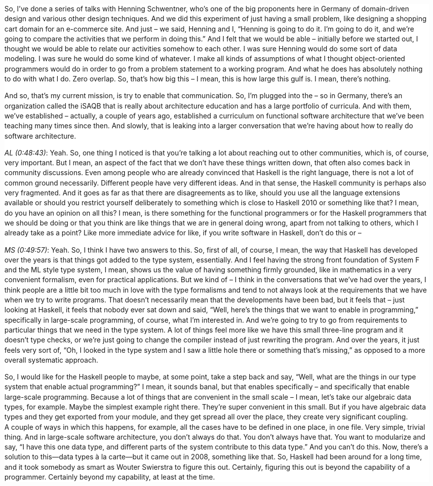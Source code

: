 So, I’ve done a series of talks with Henning Schwentner, who’s one of the big proponents here in Germany of domain-driven design and various other design techniques. And we did this experiment of just having a small problem, like designing a shopping cart domain for an e-commerce site. And just – we said, Henning and I, “Henning is going to do it. I’m going to do it, and we’re going to compare the activities that we perform in doing this.” And I felt that we would be able – initially before we started out, I thought we would be able to relate our activities somehow to each other. I was sure Henning would do some sort of data modeling. I was sure he would do some kind of whatever. I make all kinds of assumptions of what I thought object-oriented programmers would do in order to go from a problem statement to a working program. And what he does has absolutely nothing to do with what I do. Zero overlap. So, that’s how big this – I mean, this is how large this gulf is. I mean, there’s nothing. 

And so, that’s my current mission, is try to enable that communication. So, I’m plugged into the – so in Germany, there’s an organization called the iSAQB that is really about architecture education and has a large portfolio of curricula. And with them, we’ve established – actually, a couple of years ago, established a curriculum on functional software architecture that we’ve been teaching many times since then. And slowly, that is leaking into a larger conversation that we’re having about how to really do software architecture.

*AL (0:48:43)*: Yeah. So, one thing I noticed is that you’re talking a lot about reaching out to other communities, which is, of course, very important. But I mean, an aspect of the fact that we don’t have these things written down, that often also comes back in community discussions. Even among people who are already convinced that Haskell is the right language, there is not a lot of common ground necessarily. Different people have very different ideas. And in that sense, the Haskell community is perhaps also very fragmented. And it goes as far as that there are disagreements as to like, should you use all the language extensions available or should you restrict yourself deliberately to something which is close to Haskell 2010 or something like that? I mean, do you have an opinion on all this? I mean, is there something for the functional programmers or for the Haskell programmers that we should be doing or that you think are like things that we are in general doing wrong, apart from not talking to others, which I already take as a point? Like more immediate advice for like, if you write software in Haskell, don’t do this or – 

*MS (0:49:57)*: Yeah. So, I think I have two answers to this. So, first of all, of course, I mean, the way that Haskell has developed over the years is that things got added to the type system, essentially. And I feel having the strong front foundation of System F and the ML style type system, I mean, shows us the value of having something firmly grounded, like in mathematics in a very convenient formalism, even for practical applications. But we kind of – I think in the conversations that we’ve had over the years, I think people are a little bit too much in love with the type formalisms and tend to not always look at the requirements that we have when we try to write programs. That doesn’t necessarily mean that the developments have been bad, but it feels that – just looking at Haskell, it feels that nobody ever sat down and said, “Well, here’s the things that we want to enable in programming,” specifically in large-scale programming, of course, what I’m interested in. And we’re going to try to go from requirements to particular things that we need in the type system. A lot of things feel more like we have this small three-line program and it doesn’t type checks, or we’re just going to change the compiler instead of just rewriting the program. And over the years, it just feels very sort of, “Oh, I looked in the type system and I saw a little hole there or something that’s missing,” as opposed to a more overall systematic approach. 

So, I would like for the Haskell people to maybe, at some point, take a step back and say, “Well, what are the things in our type system that enable actual programming?” I mean, it sounds banal, but that enables specifically – and specifically that enable large-scale programming. Because a lot of things that are convenient in the small scale – I mean, let’s take our algebraic data types, for example. Maybe the simplest example right there. They’re super convenient in this small. But if you have algebraic data types and they get exported from your module, and they get spread all over the place, they create very significant coupling. A couple of ways in which this happens, for example, all the cases have to be defined in one place, in one file. Very simple, trivial thing. And in large-scale software architecture, you don’t always do that. You don’t always have that. You want to modularize and say, “I have this one data type, and different parts of the system contribute to this data type.” And you can’t do this. Now, there’s a solution to this—data types à la carte—but it came out in 2008, something like that. So, Haskell had been around for a long time, and it took somebody as smart as Wouter Swierstra to figure this out. Certainly, figuring this out is beyond the capability of a programmer. Certainly beyond my capability, at least at the time. 
